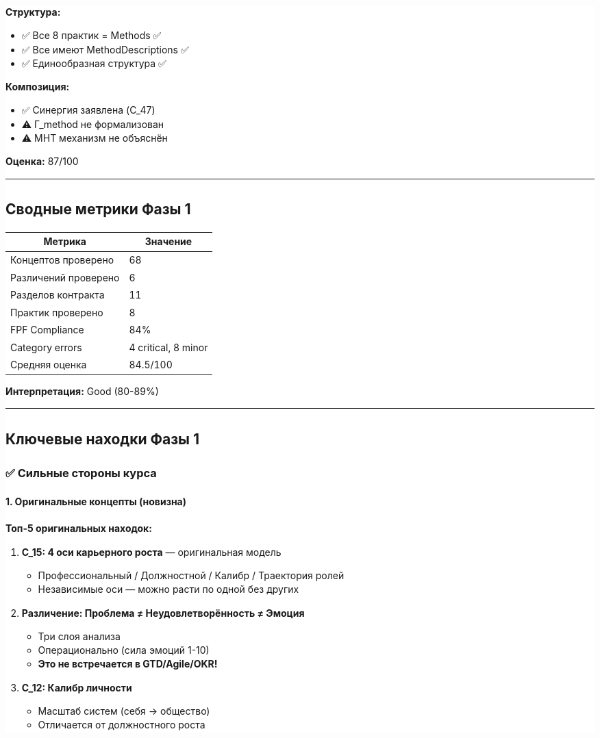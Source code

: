 **Структура:**
- ✅ Все 8 практик = Methods ✅
- ✅ Все имеют MethodDescriptions ✅
- ✅ Единообразная структура ✅

**Композиция:**
- ✅ Синергия заявлена (C_47)
- ⚠️ Γ_method не формализован
- ⚠️ MHT механизм не объяснён

**Оценка:** 87/100

---

## Сводные метрики Фазы 1

| Метрика | Значение |
|---------|----------|
| Концептов проверено | 68 |
| Различений проверено | 6 |
| Разделов контракта | 11 |
| Практик проверено | 8 |
| FPF Compliance | 84% |
| Category errors | 4 critical, 8 minor |
| Средняя оценка | 84.5/100 |

**Интерпретация:** Good (80-89%)

---

## Ключевые находки Фазы 1

### ✅ Сильные стороны курса

#### 1. Оригинальные концепты (новизна)

**Топ-5 оригинальных находок:**
1. **C_15: 4 оси карьерного роста** — оригинальная модель
   - Профессиональный / Должностной / Калибр / Траектория ролей
   - Независимые оси — можно расти по одной без других
   
2. **Различение: Проблема ≠ Неудовлетворённость ≠ Эмоция**
   - Три слоя анализа
   - Операционально (сила эмоций 1-10)
   - **Это не встречается в GTD/Agile/OKR!**
   
3. **C_12: Калибр личности**
   - Масштаб систем (себя → общество)
   - Отличается от должностного роста
   